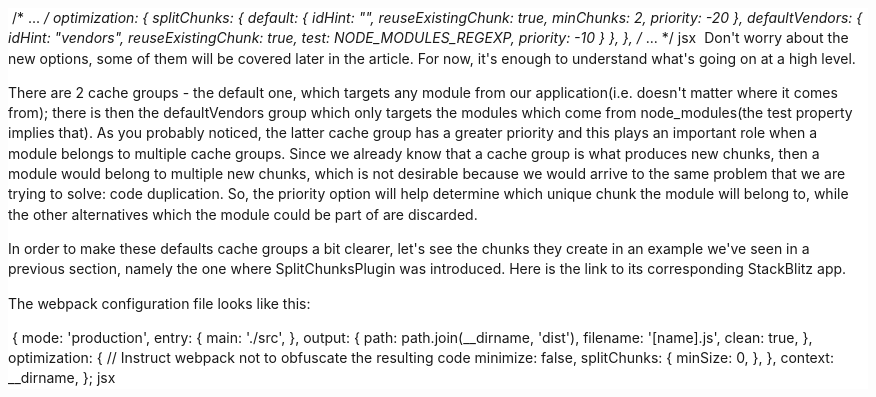 ‌
/* ... */
optimization: {
  splitChunks: {
  	default: {
        idHint: "",
        reuseExistingChunk: true,
        minChunks: 2,
        priority: -20
    },
    defaultVendors: {
        idHint: "vendors",
        reuseExistingChunk: true,
        test: NODE_MODULES_REGEXP,
        priority: -10
    }
  },
},
/* ... */
jsx
‌
Don't worry about the new options, some of them will be covered later in the article. For now, it's enough to understand what's going on at a high level.

There are 2 cache groups - the default one, which targets any module from our application(i.e. doesn't matter where it comes from); there is then the defaultVendors group which only targets the modules which come from node_modules(the test property implies that). As you probably noticed, the latter cache group has a greater priority and this plays an important role when a module belongs to multiple cache groups. Since we already know that a cache group is what produces new chunks, then a module would belong to multiple new chunks, which is not desirable because we would arrive to the same problem that we are trying to solve: code duplication. So, the priority option will help determine which unique chunk the module will belong to, while the other alternatives which the module could be part of are discarded.

In order to make these defaults cache groups a bit clearer, let's see the chunks they create in an example we've seen in a previous section, namely the one where SplitChunksPlugin was introduced. Here is the link to its corresponding StackBlitz app.

The webpack configuration file looks like this:

‌
{
  mode: 'production',
  entry: {
    main: './src',
  },
  output: {
    path: path.join(__dirname, 'dist'),
    filename: '[name].js',
    clean: true,
  },
  optimization: {
    // Instruct webpack not to obfuscate the resulting code
    minimize: false,
    splitChunks: {
      minSize: 0,
    },
  },
  context: __dirname,
};
jsx
‌